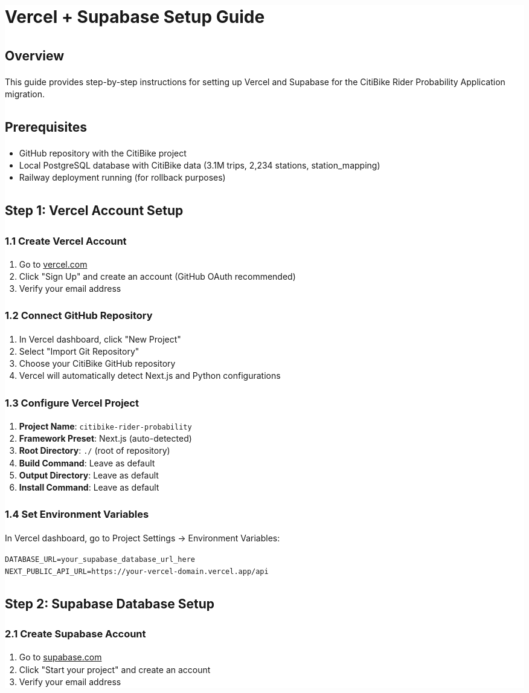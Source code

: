 # Vercel + Supabase Setup Guide

## Overview

This guide provides step-by-step instructions for setting up Vercel and Supabase for the CitiBike Rider Probability Application migration.

## Prerequisites

- GitHub repository with the CitiBike project
- Local PostgreSQL database with CitiBike data (3.1M trips, 2,234 stations, station_mapping)
- Railway deployment running (for rollback purposes)

## Step 1: Vercel Account Setup

### 1.1 Create Vercel Account
1. Go to [vercel.com](https://vercel.com)
2. Click "Sign Up" and create an account (GitHub OAuth recommended)
3. Verify your email address

### 1.2 Connect GitHub Repository
1. In Vercel dashboard, click "New Project"
2. Select "Import Git Repository"
3. Choose your CitiBike GitHub repository
4. Vercel will automatically detect Next.js and Python configurations

### 1.3 Configure Vercel Project
1. **Project Name**: `citibike-rider-probability`
2. **Framework Preset**: Next.js (auto-detected)
3. **Root Directory**: `./` (root of repository)
4. **Build Command**: Leave as default
5. **Output Directory**: Leave as default
6. **Install Command**: Leave as default

### 1.4 Set Environment Variables
In Vercel dashboard, go to Project Settings → Environment Variables:

```
DATABASE_URL=your_supabase_database_url_here
NEXT_PUBLIC_API_URL=https://your-vercel-domain.vercel.app/api
```

## Step 2: Supabase Database Setup

### 2.1 Create Supabase Account
1. Go to [supabase.com](https://supabase.com)
2. Click "Start your project" and create an account
3. Verify your email address
